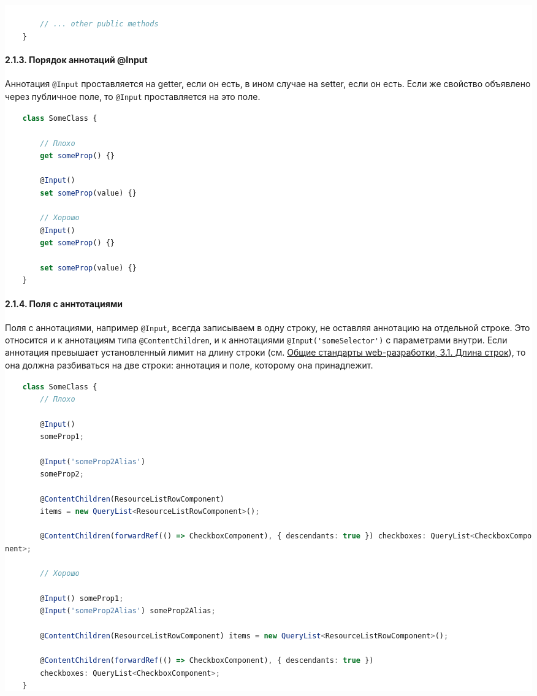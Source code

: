 ```typescript

        // ... other public methods
    }
```

#### 2.1.3. Порядок аннотаций @Input

Аннотация `@Input` проставляется на getter, если он есть, в ином случае на setter, если он есть. Если же свойство объявлено через публичное поле, то `@Input` проставляется на это поле.

```typescript
    class SomeClass {

        // Плохо
        get someProp() {}

        @Input()
        set someProp(value) {}

        // Хорошо
        @Input()
        get someProp() {}

        set someProp(value) {}
    }
```

#### 2.1.4. Поля с аннтотациями

Поля с аннотациями, например `@Input`, всегда записываем в одну строку, не оставляя аннотацию на отдельной строке. Это относится и к аннотациям типа `@ContentChildren`, и к аннотациями `@Input('someSelector')` с параметрами внутри. Если аннотация превышает установленный лимит на длину строки \(см. [Общие стандарты web-разработки, 3.1. Длина строк](https://github.com/eigen-space/codestyle/tree/c8afb079ad9300b695d5d7cfc8409b59548c3028/docs/ru/dev/guidelines/guidelines_web_common?id=_31-Длина-строк/README.md)\), то она должна разбиваться на две строки: аннотация и поле, которому она принадлежит.

```typescript
    class SomeClass {
        // Плохо

        @Input()
        someProp1;

        @Input('someProp2Alias')
        someProp2;

        @ContentChildren(ResourceListRowComponent) 
        items = new QueryList<ResourceListRowComponent>();

        @ContentChildren(forwardRef(() => CheckboxComponent), { descendants: true }) checkboxes: QueryList<CheckboxComponent>;

        // Хорошо

        @Input() someProp1; 
        @Input('someProp2Alias') someProp2Alias;

        @ContentChildren(ResourceListRowComponent) items = new QueryList<ResourceListRowComponent>();

        @ContentChildren(forwardRef(() => CheckboxComponent), { descendants: true }) 
        checkboxes: QueryList<CheckboxComponent>;
    }
```

